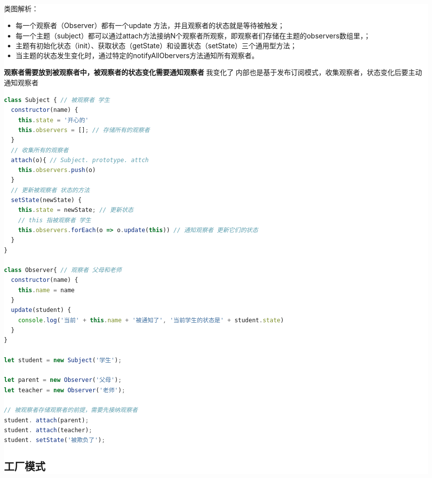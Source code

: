 类图解析：

- 每一个观察者（Observer）都有一个update 方法，并且观察者的状态就是等待被触发；
- 每一个主题（subject）都可以通过attach方法接纳N个观察者所观察，即观察者们存储在主题的observers数组里，；
- 主题有初始化状态（init）、获取状态（getState）和设置状态（setState）三个通用型方法；
- 当主题的状态发生变化时，通过特定的notifyAllObervers方法通知所有观察者。

**观察者需要放到被观察者中，被观察者的状态变化需要通知观察者** 我变化了 内部也是基于发布订阅模式，收集观察者，状态变化后要主动通知观察者

```js
class Subject { // 被观察者 学生
  constructor(name) {
    this.state = '开心的'
    this.observers = []; // 存储所有的观察者
  }
  // 收集所有的观察者
  attach(o){ // Subject. prototype. attch
    this.observers.push(o)
  }
  // 更新被观察者 状态的方法
  setState(newState) {
    this.state = newState; // 更新状态
    // this 指被观察者 学生
    this.observers.forEach(o => o.update(this)) // 通知观察者 更新它们的状态
  }
}

class Observer{ // 观察者 父母和老师
  constructor(name) {
    this.name = name
  }
  update(student) {
    console.log('当前' + this.name + '被通知了', '当前学生的状态是' + student.state)
  }
}

let student = new Subject('学生'); 

let parent = new Observer('父母'); 
let teacher = new Observer('老师'); 

// 被观察者存储观察者的前提，需要先接纳观察者
student. attach(parent); 
student. attach(teacher); 
student. setState('被欺负了');
```

## 工厂模式

